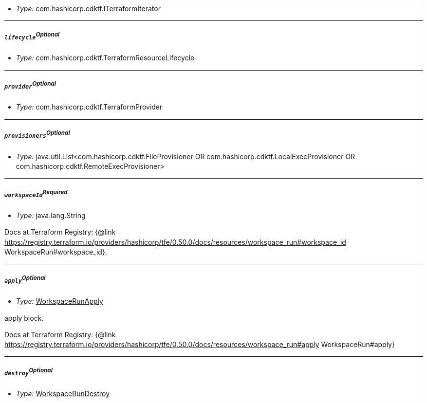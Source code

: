- *Type:* com.hashicorp.cdktf.ITerraformIterator

---

##### `lifecycle`<sup>Optional</sup> <a name="lifecycle" id="@cdktf/provider-tfe.workspaceRun.WorkspaceRun.Initializer.parameter.lifecycle"></a>

- *Type:* com.hashicorp.cdktf.TerraformResourceLifecycle

---

##### `provider`<sup>Optional</sup> <a name="provider" id="@cdktf/provider-tfe.workspaceRun.WorkspaceRun.Initializer.parameter.provider"></a>

- *Type:* com.hashicorp.cdktf.TerraformProvider

---

##### `provisioners`<sup>Optional</sup> <a name="provisioners" id="@cdktf/provider-tfe.workspaceRun.WorkspaceRun.Initializer.parameter.provisioners"></a>

- *Type:* java.util.List<com.hashicorp.cdktf.FileProvisioner OR com.hashicorp.cdktf.LocalExecProvisioner OR com.hashicorp.cdktf.RemoteExecProvisioner>

---

##### `workspaceId`<sup>Required</sup> <a name="workspaceId" id="@cdktf/provider-tfe.workspaceRun.WorkspaceRun.Initializer.parameter.workspaceId"></a>

- *Type:* java.lang.String

Docs at Terraform Registry: {@link https://registry.terraform.io/providers/hashicorp/tfe/0.50.0/docs/resources/workspace_run#workspace_id WorkspaceRun#workspace_id}.

---

##### `apply`<sup>Optional</sup> <a name="apply" id="@cdktf/provider-tfe.workspaceRun.WorkspaceRun.Initializer.parameter.apply"></a>

- *Type:* <a href="#@cdktf/provider-tfe.workspaceRun.WorkspaceRunApply">WorkspaceRunApply</a>

apply block.

Docs at Terraform Registry: {@link https://registry.terraform.io/providers/hashicorp/tfe/0.50.0/docs/resources/workspace_run#apply WorkspaceRun#apply}

---

##### `destroy`<sup>Optional</sup> <a name="destroy" id="@cdktf/provider-tfe.workspaceRun.WorkspaceRun.Initializer.parameter.destroy"></a>

- *Type:* <a href="#@cdktf/provider-tfe.workspaceRun.WorkspaceRunDestroy">WorkspaceRunDestroy</a>
